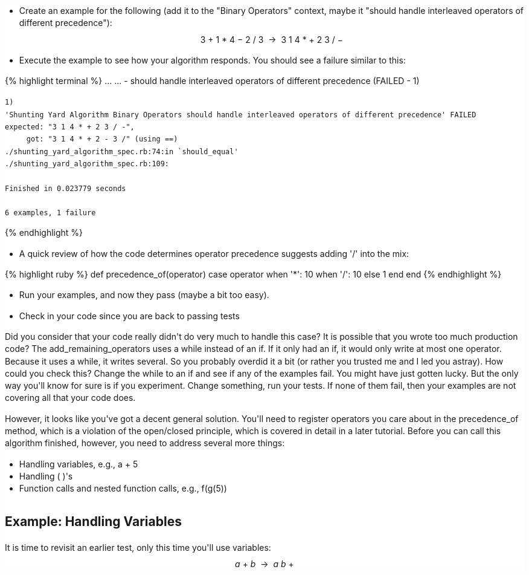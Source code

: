 * Create an example for the following (add it to the "Binary Operators" context, maybe it "should handle interleaved operators of different precedence"): $$ 3\ +\ 1\ *\ 4\ -\ 2\ /\ 3\ \ \rightarrow \ \ 3\ 1\ 4\ *\ +\ 2\ 3\ /\ - $$

* Execute the example to see how your algorithm responds. You should see a failure similar to this:

{% highlight terminal %}
    ... <snip> ...
    - should handle interleaved operators of different precedence (FAILED - 1)
    
    1)
    'Shunting Yard Algorithm Binary Operators should handle interleaved operators of different precedence' FAILED
    expected: "3 1 4 * + 2 3 / -",
         got: "3 1 4 * + 2 - 3 /" (using ==)
    ./shunting_yard_algorithm_spec.rb:74:in `should_equal'
    ./shunting_yard_algorithm_spec.rb:109:
    
    Finished in 0.023779 seconds
    
    6 examples, 1 failure
{% endhighlight %}

* A quick review of how the code determines operator precedence suggests adding '/' into the mix:

{% highlight ruby %}
  def precedence_of(operator)
    case operator
      when '*': 10
      when '/': 10
      else 1
    end
  end
{% endhighlight %}

* Run your examples, and now they pass (maybe a bit too easy).

* Check in your code since you are back to passing tests

Did you consider that your code really didn't do very much to handle this case? It is possible that you wrote too much production code? The add_remaining_operators uses a while instead of an if. If it only had an if, it would only write at most one operator. Because it uses a while, it writes several. So you probably overdid it a bit (or rather you trusted me and I led you astray). How could you check this? Change the while to an if and see if any of the examples fail. You might have just gotten lucky. But the only way you'll know for sure is if you experiment. Change something, run your tests. If none of them fail, then your examples are not covering all that your code does.

However, it looks like you've got a decent general solution. You'll need to register operators you care about in the precedence_of method, which is a violation of the open/closed principle, which is covered in detail in a later tutorial. Before you can call this algorithm finished, however, you need to address several more things:
* Handling variables, e.g., a + 5
* Handling ( )'s
* Function calls and nested function calls, e.g., f(g(5))

## Example: Handling Variables
It is time to revisit an earlier test, only this time you'll use variables: $$ a\ +\ b\ \ \rightarrow \ \ a\ b\ + $$
